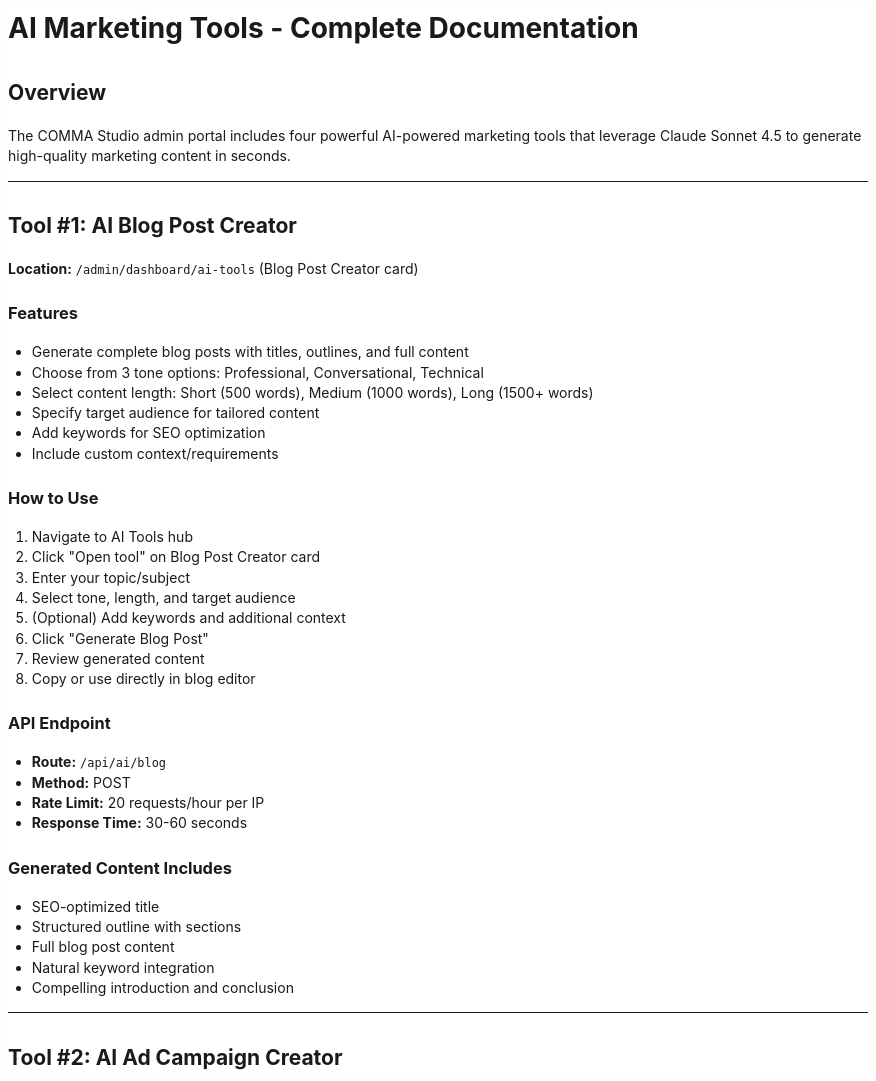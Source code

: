 # AI Marketing Tools - Complete Documentation

## Overview

The COMMA Studio admin portal includes four powerful AI-powered marketing tools that leverage Claude Sonnet 4.5 to generate high-quality marketing content in seconds.

---

## Tool #1: AI Blog Post Creator

**Location:** `/admin/dashboard/ai-tools` (Blog Post Creator card)

### Features
- Generate complete blog posts with titles, outlines, and full content
- Choose from 3 tone options: Professional, Conversational, Technical
- Select content length: Short (500 words), Medium (1000 words), Long (1500+ words)
- Specify target audience for tailored content
- Add keywords for SEO optimization
- Include custom context/requirements

### How to Use
1. Navigate to AI Tools hub
2. Click "Open tool" on Blog Post Creator card
3. Enter your topic/subject
4. Select tone, length, and target audience
5. (Optional) Add keywords and additional context
6. Click "Generate Blog Post"
7. Review generated content
8. Copy or use directly in blog editor

### API Endpoint
- **Route:** `/api/ai/blog`
- **Method:** POST
- **Rate Limit:** 20 requests/hour per IP
- **Response Time:** 30-60 seconds

### Generated Content Includes
- SEO-optimized title
- Structured outline with sections
- Full blog post content
- Natural keyword integration
- Compelling introduction and conclusion

---

## Tool #2: AI Ad Campaign Creator
